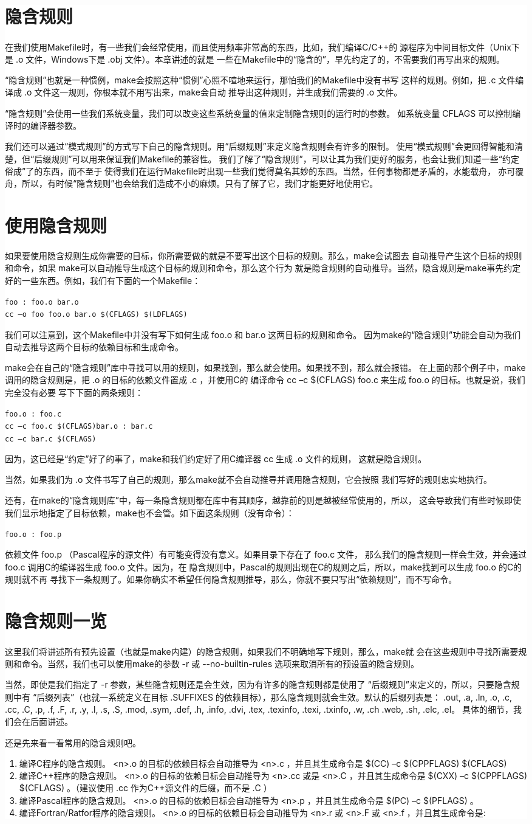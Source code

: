 # 隐含规则
在我们使用Makefile时，有一些我们会经常使用，而且使用频率非常高的东西，比如，我们编译C/C++的 源程序为中间目标文件（Unix下是 .o 文件，Windows下是 .obj 文件）。本章讲述的就是 一些在Makefile中的“隐含的”，早先约定了的，不需要我们再写出来的规则。

“隐含规则”也就是一种惯例，make会按照这种“惯例”心照不喧地来运行，那怕我们的Makefile中没有书写 这样的规则。例如，把 .c 文件编译成 .o 文件这一规则，你根本就不用写出来，make会自动 推导出这种规则，并生成我们需要的 .o 文件。

“隐含规则”会使用一些我们系统变量，我们可以改变这些系统变量的值来定制隐含规则的运行时的参数。 如系统变量 CFLAGS 可以控制编译时的编译器参数。

我们还可以通过“模式规则”的方式写下自己的隐含规则。用“后缀规则”来定义隐含规则会有许多的限制。 使用“模式规则”会更回得智能和清楚，但“后缀规则”可以用来保证我们Makefile的兼容性。 我们了解了“隐含规则”，可以让其为我们更好的服务，也会让我们知道一些“约定俗成”了的东西，而不至于 使得我们在运行Makefile时出现一些我们觉得莫名其妙的东西。当然，任何事物都是矛盾的，水能载舟， 亦可覆舟，所以，有时候“隐含规则”也会给我们造成不小的麻烦。只有了解了它，我们才能更好地使用它。

# 使用隐含规则
如果要使用隐含规则生成你需要的目标，你所需要做的就是不要写出这个目标的规则。那么，make会试图去 自动推导产生这个目标的规则和命令，如果 make可以自动推导生成这个目标的规则和命令，那么这个行为 就是隐含规则的自动推导。当然，隐含规则是make事先约定好的一些东西。例如，我们有下面的一个Makefile：
```
foo : foo.o bar.o
cc –o foo foo.o bar.o $(CFLAGS) $(LDFLAGS)
```
我们可以注意到，这个Makefile中并没有写下如何生成 foo.o 和 bar.o 这两目标的规则和命令。 因为make的“隐含规则”功能会自动为我们自动去推导这两个目标的依赖目标和生成命令。

make会在自己的“隐含规则”库中寻找可以用的规则，如果找到，那么就会使用。如果找不到，那么就会报错。 在上面的那个例子中，make调用的隐含规则是，把 .o 的目标的依赖文件置成 .c ，并使用C的 编译命令 cc –c $(CFLAGS)  foo.c 来生成 foo.o 的目标。也就是说，我们完全没有必要 写下下面的两条规则：
```
foo.o : foo.c
cc –c foo.c $(CFLAGS)bar.o : bar.c
cc –c bar.c $(CFLAGS)
```
因为，这已经是“约定”好了的事了，make和我们约定好了用C编译器 cc 生成 .o 文件的规则， 这就是隐含规则。

当然，如果我们为 .o 文件书写了自己的规则，那么make就不会自动推导并调用隐含规则，它会按照 我们写好的规则忠实地执行。

还有，在make的“隐含规则库”中，每一条隐含规则都在库中有其顺序，越靠前的则是越被经常使用的，所以， 这会导致我们有些时候即使我们显示地指定了目标依赖，make也不会管。如下面这条规则（没有命令）：
```
foo.o : foo.p
```
依赖文件 foo.p （Pascal程序的源文件）有可能变得没有意义。如果目录下存在了 foo.c 文件， 那么我们的隐含规则一样会生效，并会通过 foo.c 调用C的编译器生成 foo.o 文件。因为，在 隐含规则中，Pascal的规则出现在C的规则之后，所以，make找到可以生成 foo.o 的C的规则就不再 寻找下一条规则了。如果你确实不希望任何隐含规则推导，那么，你就不要只写出“依赖规则”，而不写命令。
# 隐含规则一览
这里我们将讲述所有预先设置（也就是make内建）的隐含规则，如果我们不明确地写下规则，那么，make就 会在这些规则中寻找所需要规则和命令。当然，我们也可以使用make的参数 -r 或 --no-builtin-rules 选项来取消所有的预设置的隐含规则。

当然，即使是我们指定了 -r 参数，某些隐含规则还是会生效，因为有许多的隐含规则都是使用了 “后缀规则”来定义的，所以，只要隐含规则中有 “后缀列表”（也就一系统定义在目标 .SUFFIXES 的依赖目标），那么隐含规则就会生效。默认的后缀列表是： .out, .a, .ln, .o, .c, .cc, .C, .p, .f, .F, .r, .y, .l, .s, .S, .mod, .sym, .def, .h, .info, .dvi, .tex, .texinfo, .texi, .txinfo, .w, .ch .web, .sh, .elc, .el。 具体的细节，我们会在后面讲述。

还是先来看一看常用的隐含规则吧。
1. 编译C程序的隐含规则。
\<n\>.o 的目标的依赖目标会自动推导为 \<n\>.c ，并且其生成命令是 $(CC) –c $(CPPFLAGS) $(CFLAGS)
2. 编译C++程序的隐含规则。
\<n\>.o 的目标的依赖目标会自动推导为 \<n\>.cc 或是 \<n\>.C ，并且其生成命令是 $(CXX) –c $(CPPFLAGS) $(CFLAGS) 。（建议使用 .cc 作为C++源文件的后缀，而不是 .C ）
3. 编译Pascal程序的隐含规则。
\<n\>.o 的目标的依赖目标会自动推导为 \<n\>.p ，并且其生成命令是 $(PC) –c  $(PFLAGS) 。
4. 编译Fortran/Ratfor程序的隐含规则。
\<n\>.o 的目标的依赖目标会自动推导为 \<n\>.r 或 \<n\>.F 或 \<n\>.f ，并且其生成命令是:
